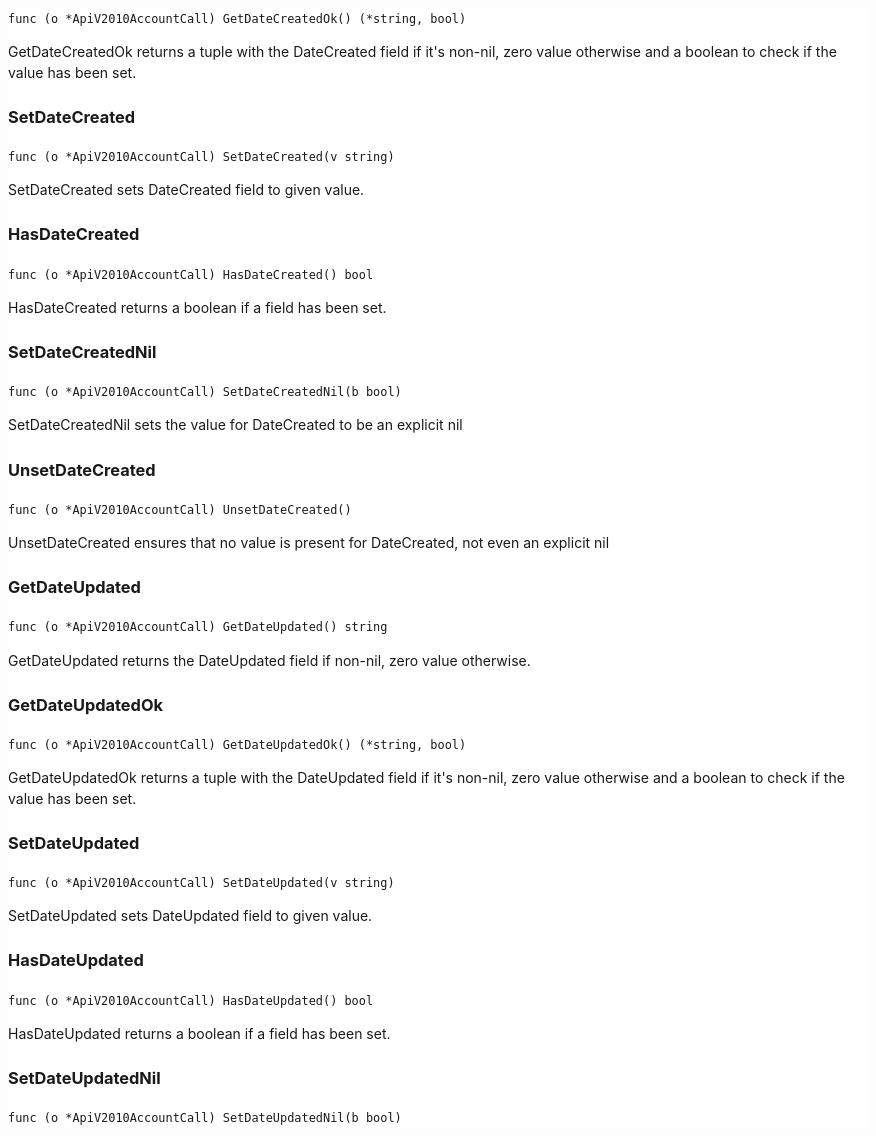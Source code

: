 `func (o *ApiV2010AccountCall) GetDateCreatedOk() (*string, bool)`

GetDateCreatedOk returns a tuple with the DateCreated field if it's non-nil, zero value otherwise
and a boolean to check if the value has been set.

### SetDateCreated

`func (o *ApiV2010AccountCall) SetDateCreated(v string)`

SetDateCreated sets DateCreated field to given value.

### HasDateCreated

`func (o *ApiV2010AccountCall) HasDateCreated() bool`

HasDateCreated returns a boolean if a field has been set.

### SetDateCreatedNil

`func (o *ApiV2010AccountCall) SetDateCreatedNil(b bool)`

 SetDateCreatedNil sets the value for DateCreated to be an explicit nil

### UnsetDateCreated
`func (o *ApiV2010AccountCall) UnsetDateCreated()`

UnsetDateCreated ensures that no value is present for DateCreated, not even an explicit nil
### GetDateUpdated

`func (o *ApiV2010AccountCall) GetDateUpdated() string`

GetDateUpdated returns the DateUpdated field if non-nil, zero value otherwise.

### GetDateUpdatedOk

`func (o *ApiV2010AccountCall) GetDateUpdatedOk() (*string, bool)`

GetDateUpdatedOk returns a tuple with the DateUpdated field if it's non-nil, zero value otherwise
and a boolean to check if the value has been set.

### SetDateUpdated

`func (o *ApiV2010AccountCall) SetDateUpdated(v string)`

SetDateUpdated sets DateUpdated field to given value.

### HasDateUpdated

`func (o *ApiV2010AccountCall) HasDateUpdated() bool`

HasDateUpdated returns a boolean if a field has been set.

### SetDateUpdatedNil

`func (o *ApiV2010AccountCall) SetDateUpdatedNil(b bool)`
